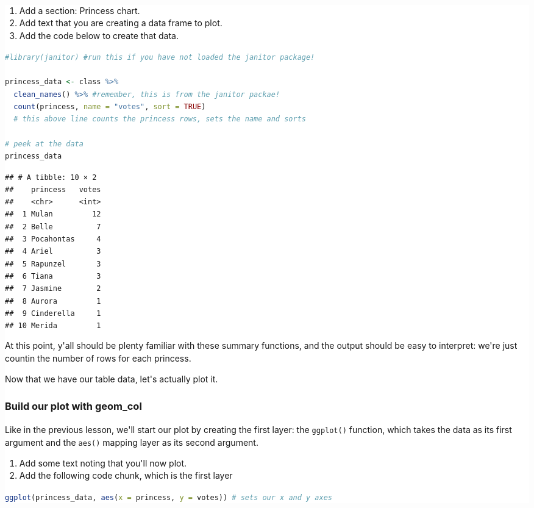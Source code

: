 1. Add a section: Princess chart.
1. Add text that you are creating a data frame to plot.
2. Add the code below to create that data.


```r
#library(janitor) #run this if you have not loaded the janitor package!

princess_data <- class %>% 
  clean_names() %>% #remember, this is from the janitor packae!
  count(princess, name = "votes", sort = TRUE)
  # this above line counts the princess rows, sets the name and sorts

# peek at the data
princess_data
```

```
## # A tibble: 10 × 2
##    princess   votes
##    <chr>      <int>
##  1 Mulan         12
##  2 Belle          7
##  3 Pocahontas     4
##  4 Ariel          3
##  5 Rapunzel       3
##  6 Tiana          3
##  7 Jasmine        2
##  8 Aurora         1
##  9 Cinderella     1
## 10 Merida         1
```

At this point, y'all should be plenty familiar with these summary functions, and the output should be easy to interpret: we're just countin the number of rows for each princess.

Now that we have our table data, let's actually plot it.

### Build our plot with geom_col

Like in the previous lesson, we'll start our plot by creating the first layer: the `ggplot()` function, which takes the data as its first argument and the `aes()` mapping layer as its second argument. 

1. Add some text noting that you'll now plot.
1. Add the following code chunk, which is the first layer


```r
ggplot(princess_data, aes(x = princess, y = votes)) # sets our x and y axes
```
